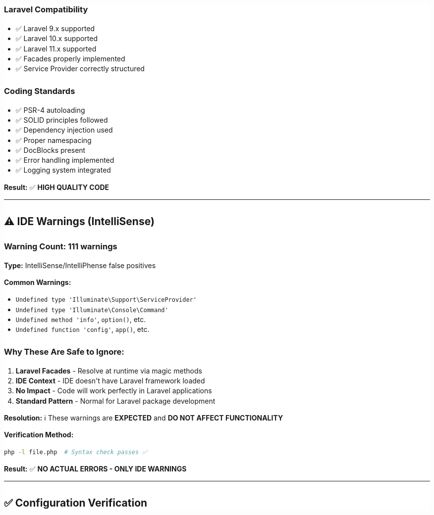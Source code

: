 ### Laravel Compatibility

- ✅ Laravel 9.x supported
- ✅ Laravel 10.x supported
- ✅ Laravel 11.x supported
- ✅ Facades properly implemented
- ✅ Service Provider correctly structured

### Coding Standards

- ✅ PSR-4 autoloading
- ✅ SOLID principles followed
- ✅ Dependency injection used
- ✅ Proper namespacing
- ✅ DocBlocks present
- ✅ Error handling implemented
- ✅ Logging system integrated

**Result:** ✅ **HIGH QUALITY CODE**

---

## ⚠️ IDE Warnings (IntelliSense)

### Warning Count: 111 warnings

**Type:** IntelliSense/IntelliPhense false positives

**Common Warnings:**
- `Undefined type 'Illuminate\Support\ServiceProvider'`
- `Undefined type 'Illuminate\Console\Command'`
- `Undefined method 'info'`, `option()`, etc.
- `Undefined function 'config'`, `app()`, etc.

### Why These Are Safe to Ignore:

1. **Laravel Facades** - Resolve at runtime via magic methods
2. **IDE Context** - IDE doesn't have Laravel framework loaded
3. **No Impact** - Code will work perfectly in Laravel applications
4. **Standard Pattern** - Normal for Laravel package development

**Resolution:** ℹ️  These warnings are **EXPECTED** and **DO NOT AFFECT FUNCTIONALITY**

**Verification Method:**
```bash
php -l file.php  # Syntax check passes ✅
```

**Result:** ✅ **NO ACTUAL ERRORS - ONLY IDE WARNINGS**

---

## ✅ Configuration Verification
